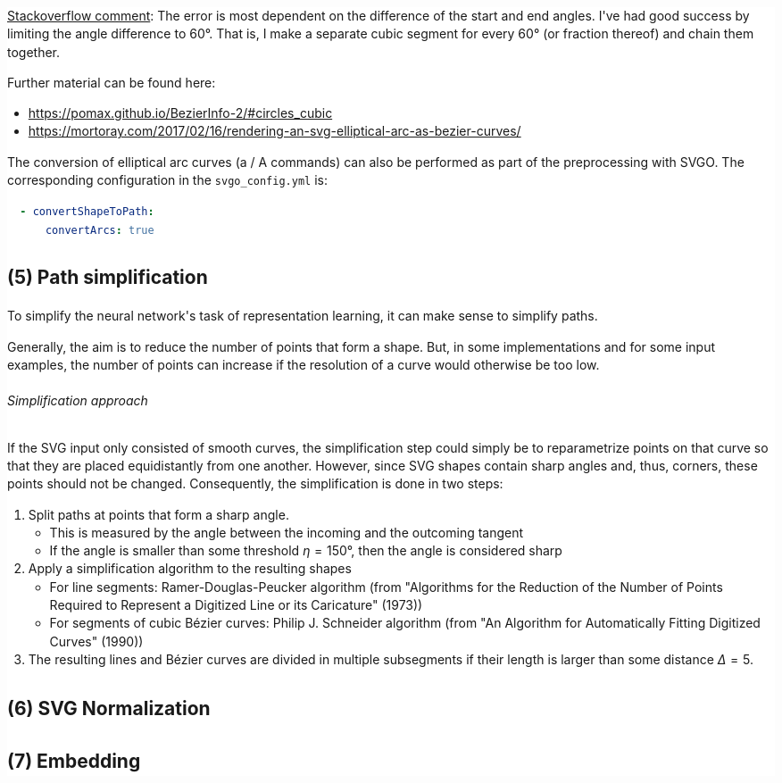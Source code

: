 
[Stackoverflow comment](https://stackoverflow.com/a/5589051): The error is most dependent on the difference of the start and end angles. I've had good success by limiting the angle difference to 60°. That is, I make a separate cubic segment for every 60° (or fraction thereof) and chain them together.

Further material can be found here:
* https://pomax.github.io/BezierInfo-2/#circles_cubic
* https://mortoray.com/2017/02/16/rendering-an-svg-elliptical-arc-as-bezier-curves/


The conversion of elliptical arc curves (a / A commands) can also be performed as part of the preprocessing with SVGO.
The corresponding configuration in the `svgo_config.yml` is:

```yml
  - convertShapeToPath:
      convertArcs: true
```


## (5) Path simplification

To simplify the neural network's task of representation learning, it can make sense to simplify paths. 

Generally, the aim is to reduce the number of points that form a shape. But, in some implementations and for some input examples, the number of points can increase if the resolution of a curve would otherwise be too low.

###### Simplification approach

If the SVG input only consisted of smooth curves, the simplification step could simply be to reparametrize points on that curve so that they are placed equidistantly from one another. However, since SVG shapes contain sharp angles and, thus, corners, these points should not be changed.
Consequently, the simplification is done in two steps:

1. Split paths at points that form a sharp angle.
    * This is measured by the angle between the incoming and the outcoming tangent
    * If the angle is smaller than some threshold $\eta = 150°$, then the angle is considered sharp
2. Apply a simplification algorithm to the resulting shapes
    * For line segments: Ramer-Douglas-Peucker algorithm (from "Algorithms for the Reduction of the Number of Points Required to Represent a Digitized Line or its Caricature" (1973))
    * For segments of cubic Bézier curves: Philip J. Schneider algorithm (from "An Algorithm for Automatically Fitting Digitized Curves" (1990))
3. The resulting lines and Bézier curves are divided in multiple subsegments if their length is larger than some distance $\Delta = 5$. 


## (6) SVG Normalization


## (7) Embedding

